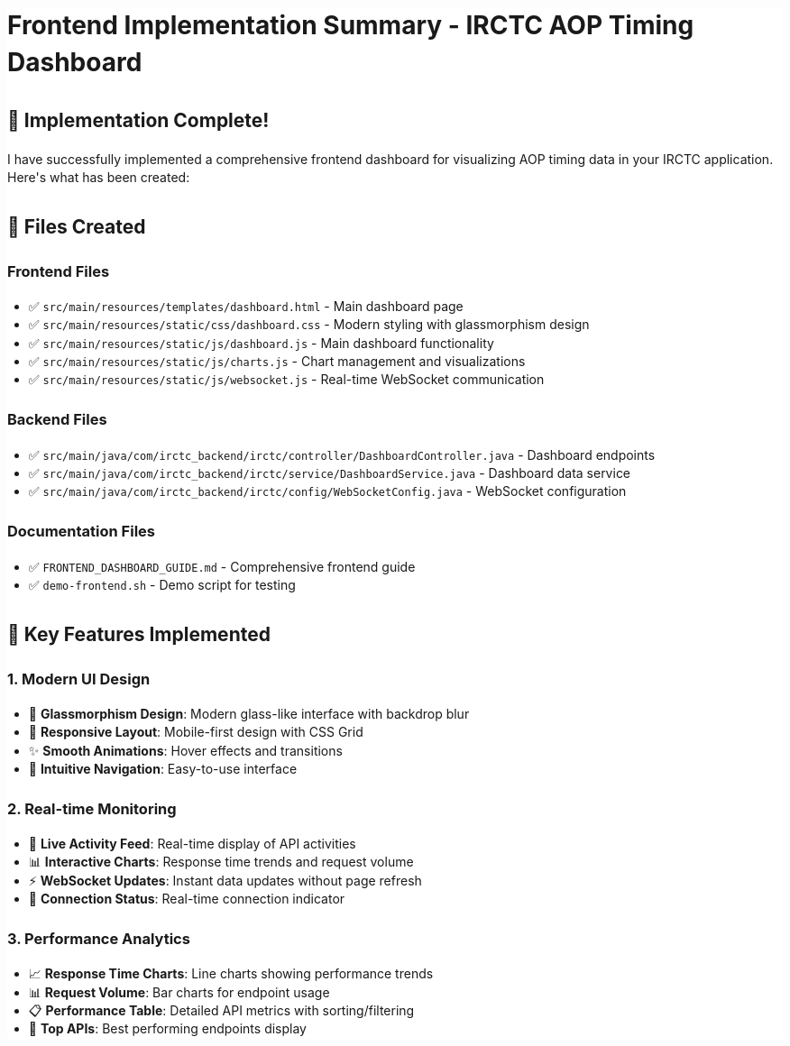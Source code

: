 # Frontend Implementation Summary - IRCTC AOP Timing Dashboard

## 🎉 **Implementation Complete!**

I have successfully implemented a comprehensive frontend dashboard for visualizing AOP timing data in your IRCTC application. Here's what has been created:

## 📁 **Files Created**

### **Frontend Files**
- ✅ `src/main/resources/templates/dashboard.html` - Main dashboard page
- ✅ `src/main/resources/static/css/dashboard.css` - Modern styling with glassmorphism design
- ✅ `src/main/resources/static/js/dashboard.js` - Main dashboard functionality
- ✅ `src/main/resources/static/js/charts.js` - Chart management and visualizations
- ✅ `src/main/resources/static/js/websocket.js` - Real-time WebSocket communication

### **Backend Files**
- ✅ `src/main/java/com/irctc_backend/irctc/controller/DashboardController.java` - Dashboard endpoints
- ✅ `src/main/java/com/irctc_backend/irctc/service/DashboardService.java` - Dashboard data service
- ✅ `src/main/java/com/irctc_backend/irctc/config/WebSocketConfig.java` - WebSocket configuration

### **Documentation Files**
- ✅ `FRONTEND_DASHBOARD_GUIDE.md` - Comprehensive frontend guide
- ✅ `demo-frontend.sh` - Demo script for testing

## 🚀 **Key Features Implemented**

### **1. Modern UI Design**
- 🎨 **Glassmorphism Design**: Modern glass-like interface with backdrop blur
- 📱 **Responsive Layout**: Mobile-first design with CSS Grid
- ✨ **Smooth Animations**: Hover effects and transitions
- 🎯 **Intuitive Navigation**: Easy-to-use interface

### **2. Real-time Monitoring**
- 🔄 **Live Activity Feed**: Real-time display of API activities
- 📊 **Interactive Charts**: Response time trends and request volume
- ⚡ **WebSocket Updates**: Instant data updates without page refresh
- 🔌 **Connection Status**: Real-time connection indicator

### **3. Performance Analytics**
- 📈 **Response Time Charts**: Line charts showing performance trends
- 📊 **Request Volume**: Bar charts for endpoint usage
- 📋 **Performance Table**: Detailed API metrics with sorting/filtering
- 🎯 **Top APIs**: Best performing endpoints display
